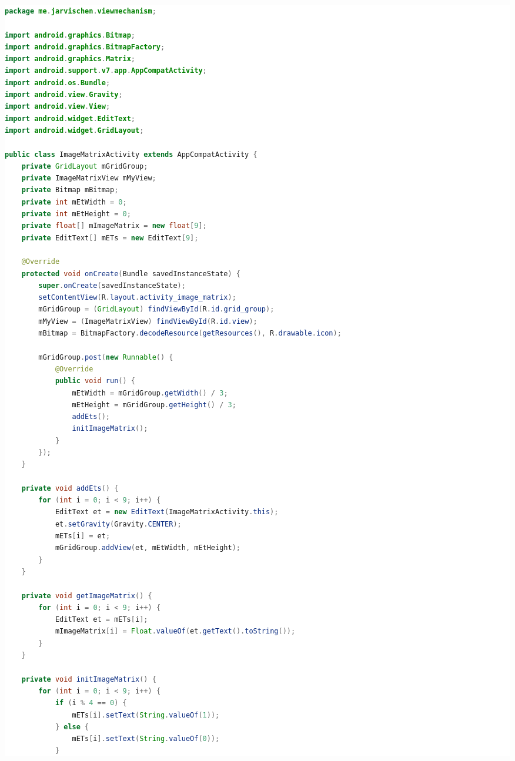 ```java
package me.jarvischen.viewmechanism;

import android.graphics.Bitmap;
import android.graphics.BitmapFactory;
import android.graphics.Matrix;
import android.support.v7.app.AppCompatActivity;
import android.os.Bundle;
import android.view.Gravity;
import android.view.View;
import android.widget.EditText;
import android.widget.GridLayout;

public class ImageMatrixActivity extends AppCompatActivity {
    private GridLayout mGridGroup;
    private ImageMatrixView mMyView;
    private Bitmap mBitmap;
    private int mEtWidth = 0;
    private int mEtHeight = 0;
    private float[] mImageMatrix = new float[9];
    private EditText[] mETs = new EditText[9];

    @Override
    protected void onCreate(Bundle savedInstanceState) {
        super.onCreate(savedInstanceState);
        setContentView(R.layout.activity_image_matrix);
        mGridGroup = (GridLayout) findViewById(R.id.grid_group);
        mMyView = (ImageMatrixView) findViewById(R.id.view);
        mBitmap = BitmapFactory.decodeResource(getResources(), R.drawable.icon);

        mGridGroup.post(new Runnable() {
            @Override
            public void run() {
                mEtWidth = mGridGroup.getWidth() / 3;
                mEtHeight = mGridGroup.getHeight() / 3;
                addEts();
                initImageMatrix();
            }
        });
    }

    private void addEts() {
        for (int i = 0; i < 9; i++) {
            EditText et = new EditText(ImageMatrixActivity.this);
            et.setGravity(Gravity.CENTER);
            mETs[i] = et;
            mGridGroup.addView(et, mEtWidth, mEtHeight);
        }
    }

    private void getImageMatrix() {
        for (int i = 0; i < 9; i++) {
            EditText et = mETs[i];
            mImageMatrix[i] = Float.valueOf(et.getText().toString());
        }
    }

    private void initImageMatrix() {
        for (int i = 0; i < 9; i++) {
            if (i % 4 == 0) {
                mETs[i].setText(String.valueOf(1));
            } else {
                mETs[i].setText(String.valueOf(0));
            }
```